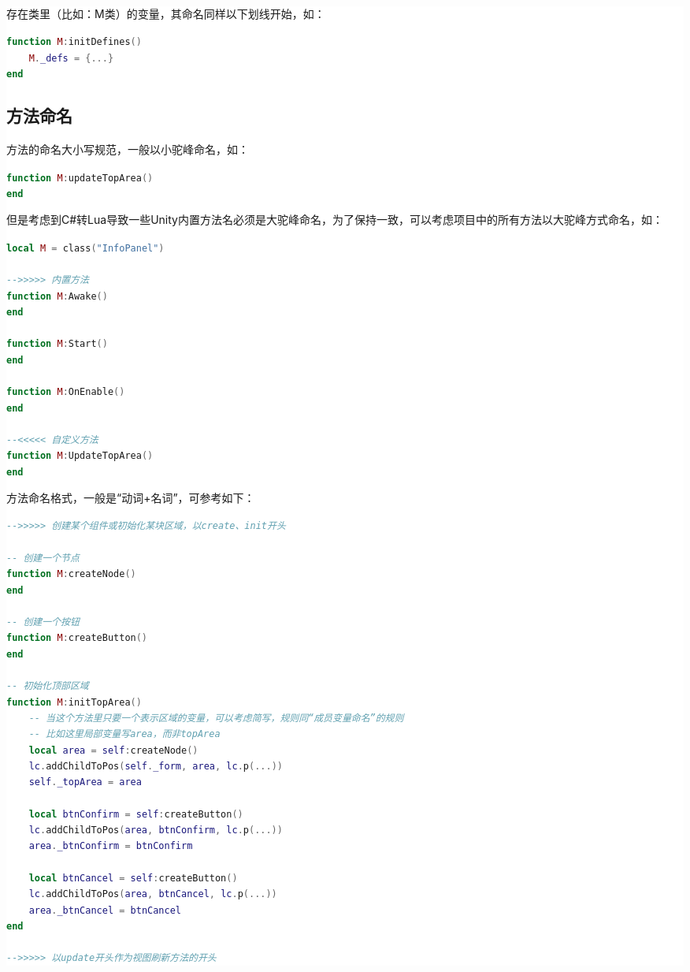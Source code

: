 ```Lua
```

存在类里（比如：M类）的变量，其命名同样以下划线开始，如：
```Lua
function M:initDefines()
    M._defs = {...}
end
```

## 方法命名
方法的命名大小写规范，一般以小驼峰命名，如：
```Lua
function M:updateTopArea()
end
```

但是考虑到C#转Lua导致一些Unity内置方法名必须是大驼峰命名，为了保持一致，可以考虑项目中的所有方法以大驼峰方式命名，如：
```Lua
local M = class("InfoPanel")

-->>>>> 内置方法
function M:Awake()
end

function M:Start()
end

function M:OnEnable()
end

--<<<<< 自定义方法
function M:UpdateTopArea()
end
```

方法命名格式，一般是“动词+名词”，可参考如下：
```Lua
-->>>>> 创建某个组件或初始化某块区域，以create、init开头

-- 创建一个节点
function M:createNode()
end

-- 创建一个按钮
function M:createButton()
end

-- 初始化顶部区域
function M:initTopArea()
    -- 当这个方法里只要一个表示区域的变量，可以考虑简写，规则同“成员变量命名”的规则
    -- 比如这里局部变量写area，而非topArea
    local area = self:createNode()
    lc.addChildToPos(self._form, area, lc.p(...))
    self._topArea = area
  
    local btnConfirm = self:createButton()
    lc.addChildToPos(area, btnConfirm, lc.p(...))
    area._btnConfirm = btnConfirm
  
    local btnCancel = self:createButton()
    lc.addChildToPos(area, btnCancel, lc.p(...))
    area._btnCancel = btnCancel
end

-->>>>> 以update开头作为视图刷新方法的开头
```